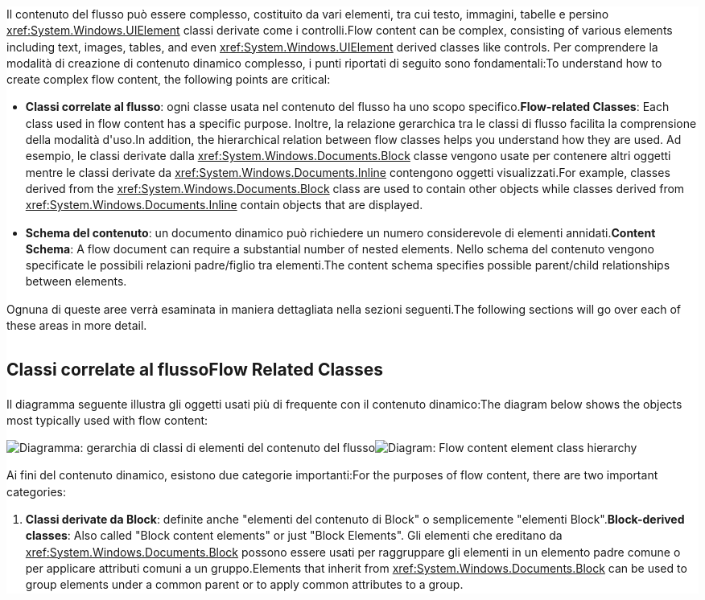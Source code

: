 <span data-ttu-id="f5bfd-163">Il contenuto del flusso può essere complesso, costituito da vari elementi, tra cui testo, immagini, tabelle e persino <xref:System.Windows.UIElement> classi derivate come i controlli.</span><span class="sxs-lookup"><span data-stu-id="f5bfd-163">Flow content can be complex, consisting of various elements including text, images, tables, and even <xref:System.Windows.UIElement> derived classes like controls.</span></span> <span data-ttu-id="f5bfd-164">Per comprendere la modalità di creazione di contenuto dinamico complesso, i punti riportati di seguito sono fondamentali:</span><span class="sxs-lookup"><span data-stu-id="f5bfd-164">To understand how to create complex flow content, the following points are critical:</span></span>

- <span data-ttu-id="f5bfd-165">**Classi correlate al flusso**: ogni classe usata nel contenuto del flusso ha uno scopo specifico.</span><span class="sxs-lookup"><span data-stu-id="f5bfd-165">**Flow-related Classes**: Each class used in flow content has a specific purpose.</span></span> <span data-ttu-id="f5bfd-166">Inoltre, la relazione gerarchica tra le classi di flusso facilita la comprensione della modalità d'uso.</span><span class="sxs-lookup"><span data-stu-id="f5bfd-166">In addition, the hierarchical relation between flow classes helps you understand how they are used.</span></span> <span data-ttu-id="f5bfd-167">Ad esempio, le classi derivate dalla <xref:System.Windows.Documents.Block> classe vengono usate per contenere altri oggetti mentre le classi derivate da <xref:System.Windows.Documents.Inline> contengono oggetti visualizzati.</span><span class="sxs-lookup"><span data-stu-id="f5bfd-167">For example, classes derived from the <xref:System.Windows.Documents.Block> class are used to contain other objects while classes derived from <xref:System.Windows.Documents.Inline> contain objects that are displayed.</span></span>

- <span data-ttu-id="f5bfd-168">**Schema del contenuto**: un documento dinamico può richiedere un numero considerevole di elementi annidati.</span><span class="sxs-lookup"><span data-stu-id="f5bfd-168">**Content Schema**: A flow document can require a substantial number of nested elements.</span></span> <span data-ttu-id="f5bfd-169">Nello schema del contenuto vengono specificate le possibili relazioni padre/figlio tra elementi.</span><span class="sxs-lookup"><span data-stu-id="f5bfd-169">The content schema specifies possible parent/child relationships between elements.</span></span>

<span data-ttu-id="f5bfd-170">Ognuna di queste aree verrà esaminata in maniera dettagliata nella sezioni seguenti.</span><span class="sxs-lookup"><span data-stu-id="f5bfd-170">The following sections will go over each of these areas in more detail.</span></span>

<a name="flow_related_classes"></a>

## <a name="flow-related-classes"></a><span data-ttu-id="f5bfd-171">Classi correlate al flusso</span><span class="sxs-lookup"><span data-stu-id="f5bfd-171">Flow Related Classes</span></span>

<span data-ttu-id="f5bfd-172">Il diagramma seguente illustra gli oggetti usati più di frequente con il contenuto dinamico:</span><span class="sxs-lookup"><span data-stu-id="f5bfd-172">The diagram below shows the objects most typically used with flow content:</span></span>

<span data-ttu-id="f5bfd-173">![Diagramma: gerarchia di classi di elementi del contenuto del flusso](./media/flow-class-hierarchy.png "Flow_Class_Hierarchy")</span><span class="sxs-lookup"><span data-stu-id="f5bfd-173">![Diagram: Flow content element class hierarchy](./media/flow-class-hierarchy.png "Flow_Class_Hierarchy")</span></span>

<span data-ttu-id="f5bfd-174">Ai fini del contenuto dinamico, esistono due categorie importanti:</span><span class="sxs-lookup"><span data-stu-id="f5bfd-174">For the purposes of flow content, there are two important categories:</span></span>

1. <span data-ttu-id="f5bfd-175">**Classi derivate da Block**: definite anche "elementi del contenuto di Block" o semplicemente "elementi Block".</span><span class="sxs-lookup"><span data-stu-id="f5bfd-175">**Block-derived classes**: Also called "Block content elements" or just "Block Elements".</span></span> <span data-ttu-id="f5bfd-176">Gli elementi che ereditano da <xref:System.Windows.Documents.Block> possono essere usati per raggruppare gli elementi in un elemento padre comune o per applicare attributi comuni a un gruppo.</span><span class="sxs-lookup"><span data-stu-id="f5bfd-176">Elements that inherit from <xref:System.Windows.Documents.Block> can be used to group elements under a common parent or to apply common attributes to a group.</span></span>
